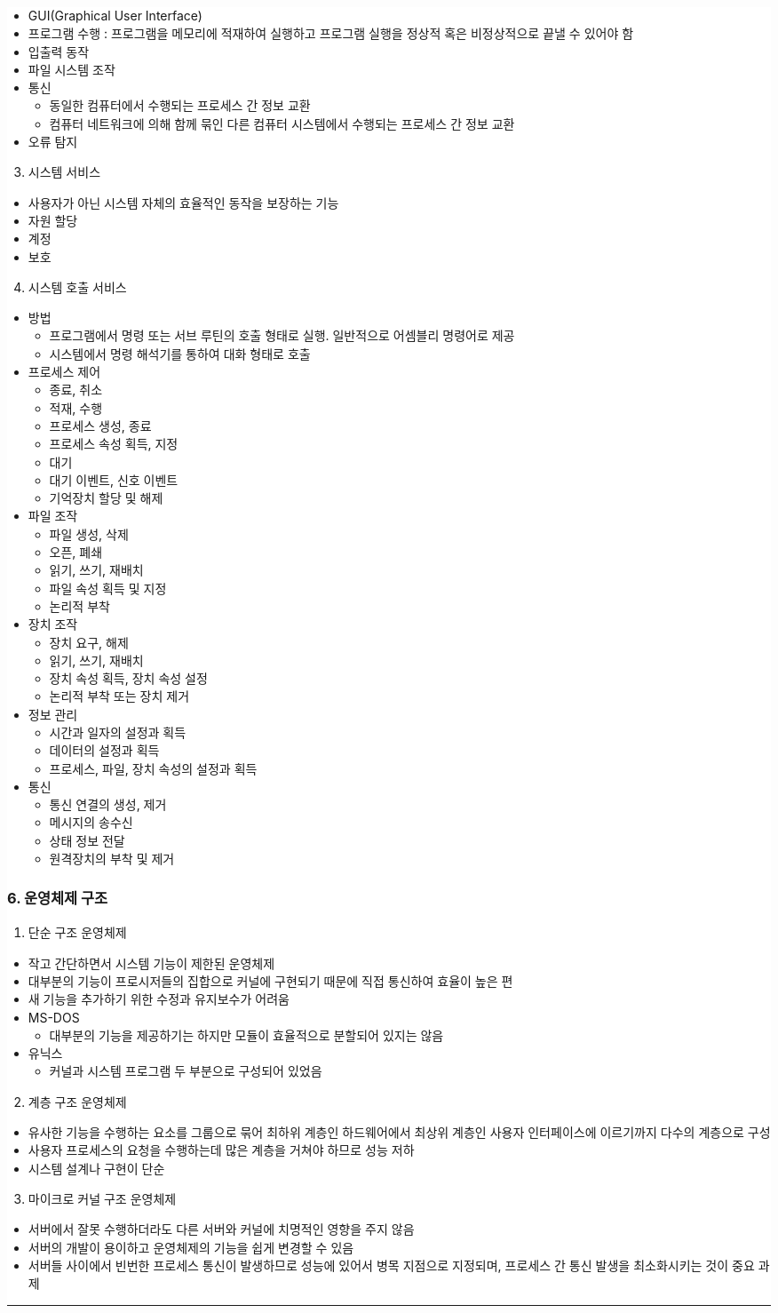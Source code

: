   * GUI(Graphical User Interface)
* 프로그램 수행 : 프로그램을 메모리에 적재하여 실행하고 프로그램 실행을 정상적 혹은 비정상적으로 끝낼 수 있어야 함
* 입출력 동작
* 파일 시스템 조작
* 통신
  * 동일한 컴퓨터에서 수행되는 프로세스 간 정보 교환
  * 컴퓨터 네트워크에 의해 함께 묶인 다른 컴퓨터 시스템에서 수행되는 프로세스 간 정보 교환
* 오류 탐지
3. 시스템 서비스
* 사용자가 아닌 시스템 자체의 효율적인 동작을 보장하는 기능
* 자원 할당
* 계정
* 보호
4. 시스템 호출 서비스
* 방법
  * 프로그램에서 명령 또는 서브 루틴의 호출 형태로 실행. 일반적으로 어셈블리 명령어로 제공
  * 시스템에서 명령 해석기를 통하여 대화 형태로 호출
* 프로세스 제어
  * 종료, 취소
  * 적재, 수행
  * 프로세스 생성, 종료
  * 프로세스 속성 획득, 지정
  * 대기
  * 대기 이벤트, 신호 이벤트
  * 기억장치 할당 및 해제
* 파일 조작
  * 파일 생성, 삭제
  * 오픈, 폐쇄
  * 읽기, 쓰기, 재배치
  * 파일 속성 획득 및 지정
  * 논리적 부착
* 장치 조작
  * 장치 요구, 해제
  * 읽기, 쓰기, 재배치
  * 장치 속성 획득, 장치 속성 설정
  * 논리적 부착 또는 장치 제거
* 정보 관리
  * 시간과 일자의 설정과 획득
  * 데이터의 설정과 획득
  * 프로세스, 파일, 장치 속성의 설정과 획득
* 통신
  * 통신 연결의 생성, 제거
  * 메시지의 송수신
  * 상태 정보 전달
  * 원격장치의 부착 및 제거
### 6. 운영체제 구조
1. 단순 구조 운영체제
* 작고 간단하면서 시스템 기능이 제한된 운영체제
* 대부분의 기능이 프로시저들의 집합으로 커널에 구현되기 때문에 직접 통신하여 효율이 높은 편
* 새 기능을 추가하기 위한 수정과 유지보수가 어려움
* MS-DOS
  * 대부분의 기능을 제공하기는 하지만 모듈이 효율적으로 분할되어 있지는 않음
* 유닉스
  * 커널과 시스템 프로그램 두 부분으로 구성되어 있었음
2. 계층 구조 운영체제
* 유사한 기능을 수행하는 요소를 그룹으로 묶어 최하위 계층인 하드웨어에서 최상위 계층인 사용자 인터페이스에 이르기까지 다수의 계층으로 구성
* 사용자 프로세스의 요청을 수행하는데 많은 계층을 거쳐야 하므로 성능 저하
* 시스템 설계나 구현이 단순
3. 마이크로 커널 구조 운영체제
* 서버에서 잘못 수행하더라도 다른 서버와 커널에 치명적인 영향을 주지 않음
* 서버의 개발이 용이하고 운영체제의 기능을 쉽게 변경할 수 있음
* 서버들 사이에서 빈번한 프로세스 통신이 발생하므로 성능에 있어서 병목 지점으로 지정되며, 프로세스 간 통신 발생을 최소화시키는 것이 중요 과제
***